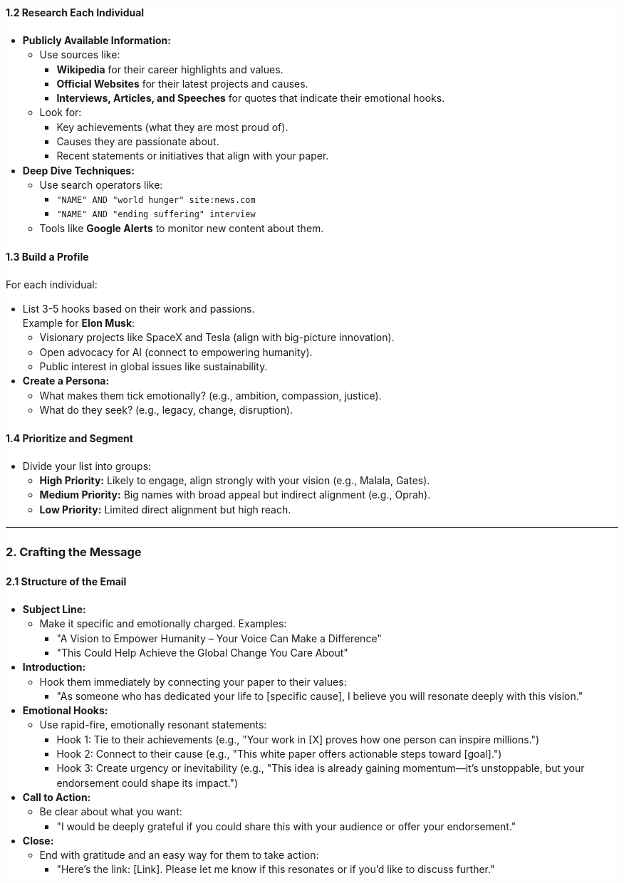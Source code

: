 #### **1.2 Research Each Individual**
- **Publicly Available Information:**
  - Use sources like:
    - **Wikipedia** for their career highlights and values.
    - **Official Websites** for their latest projects and causes.
    - **Interviews, Articles, and Speeches** for quotes that indicate their emotional hooks.
  - Look for:
    - Key achievements (what they are most proud of).
    - Causes they are passionate about.
    - Recent statements or initiatives that align with your paper.
- **Deep Dive Techniques:**
  - Use search operators like:
    - `"NAME" AND "world hunger" site:news.com`
    - `"NAME" AND "ending suffering" interview`
  - Tools like **Google Alerts** to monitor new content about them.

#### **1.3 Build a Profile**
For each individual:
- List 3-5 hooks based on their work and passions.  
  Example for **Elon Musk**:
  - Visionary projects like SpaceX and Tesla (align with big-picture innovation).
  - Open advocacy for AI (connect to empowering humanity).
  - Public interest in global issues like sustainability.
- **Create a Persona:**
  - What makes them tick emotionally? (e.g., ambition, compassion, justice).
  - What do they seek? (e.g., legacy, change, disruption).

#### **1.4 Prioritize and Segment**
- Divide your list into groups:
  - **High Priority:** Likely to engage, align strongly with your vision (e.g., Malala, Gates).
  - **Medium Priority:** Big names with broad appeal but indirect alignment (e.g., Oprah).
  - **Low Priority:** Limited direct alignment but high reach.

---

### **2. Crafting the Message**
#### **2.1 Structure of the Email**
- **Subject Line:** 
  - Make it specific and emotionally charged. Examples:
    - "A Vision to Empower Humanity – Your Voice Can Make a Difference"
    - "This Could Help Achieve the Global Change You Care About"
- **Introduction:**
  - Hook them immediately by connecting your paper to their values:
    - "As someone who has dedicated your life to [specific cause], I believe you will resonate deeply with this vision."
- **Emotional Hooks:**
  - Use rapid-fire, emotionally resonant statements:
    - Hook 1: Tie to their achievements (e.g., "Your work in [X] proves how one person can inspire millions.")
    - Hook 2: Connect to their cause (e.g., "This white paper offers actionable steps toward [goal].")
    - Hook 3: Create urgency or inevitability (e.g., "This idea is already gaining momentum—it’s unstoppable, but your endorsement could shape its impact.")
- **Call to Action:**
  - Be clear about what you want:
    - "I would be deeply grateful if you could share this with your audience or offer your endorsement."
- **Close:**
  - End with gratitude and an easy way for them to take action:
    - "Here’s the link: [Link]. Please let me know if this resonates or if you’d like to discuss further."
